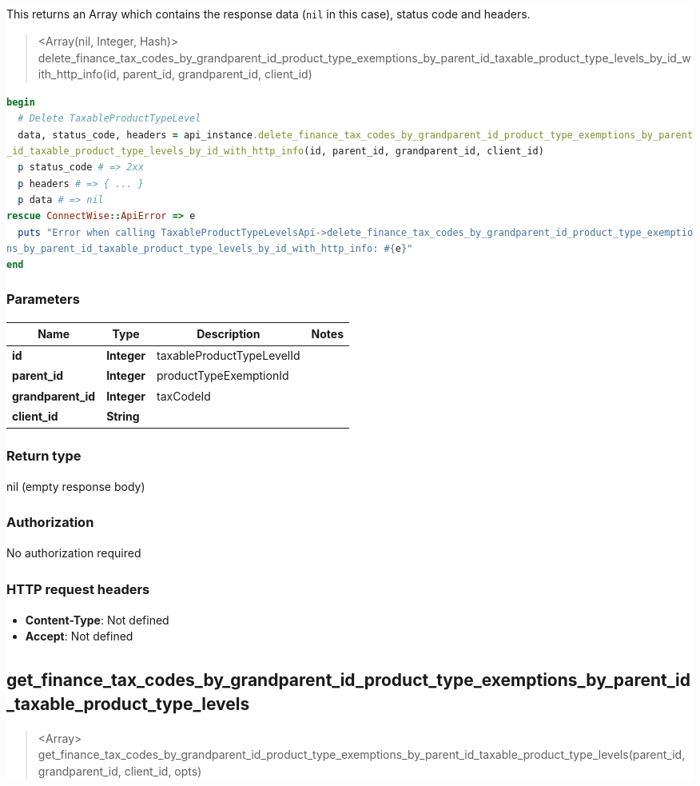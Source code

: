 This returns an Array which contains the response data (`nil` in this case), status code and headers.

> <Array(nil, Integer, Hash)> delete_finance_tax_codes_by_grandparent_id_product_type_exemptions_by_parent_id_taxable_product_type_levels_by_id_with_http_info(id, parent_id, grandparent_id, client_id)

```ruby
begin
  # Delete TaxableProductTypeLevel
  data, status_code, headers = api_instance.delete_finance_tax_codes_by_grandparent_id_product_type_exemptions_by_parent_id_taxable_product_type_levels_by_id_with_http_info(id, parent_id, grandparent_id, client_id)
  p status_code # => 2xx
  p headers # => { ... }
  p data # => nil
rescue ConnectWise::ApiError => e
  puts "Error when calling TaxableProductTypeLevelsApi->delete_finance_tax_codes_by_grandparent_id_product_type_exemptions_by_parent_id_taxable_product_type_levels_by_id_with_http_info: #{e}"
end
```

### Parameters

| Name | Type | Description | Notes |
| ---- | ---- | ----------- | ----- |
| **id** | **Integer** | taxableProductTypeLevelId |  |
| **parent_id** | **Integer** | productTypeExemptionId |  |
| **grandparent_id** | **Integer** | taxCodeId |  |
| **client_id** | **String** |  |  |

### Return type

nil (empty response body)

### Authorization

No authorization required

### HTTP request headers

- **Content-Type**: Not defined
- **Accept**: Not defined


## get_finance_tax_codes_by_grandparent_id_product_type_exemptions_by_parent_id_taxable_product_type_levels

> <Array<TaxableProductTypeLevel>> get_finance_tax_codes_by_grandparent_id_product_type_exemptions_by_parent_id_taxable_product_type_levels(parent_id, grandparent_id, client_id, opts)
